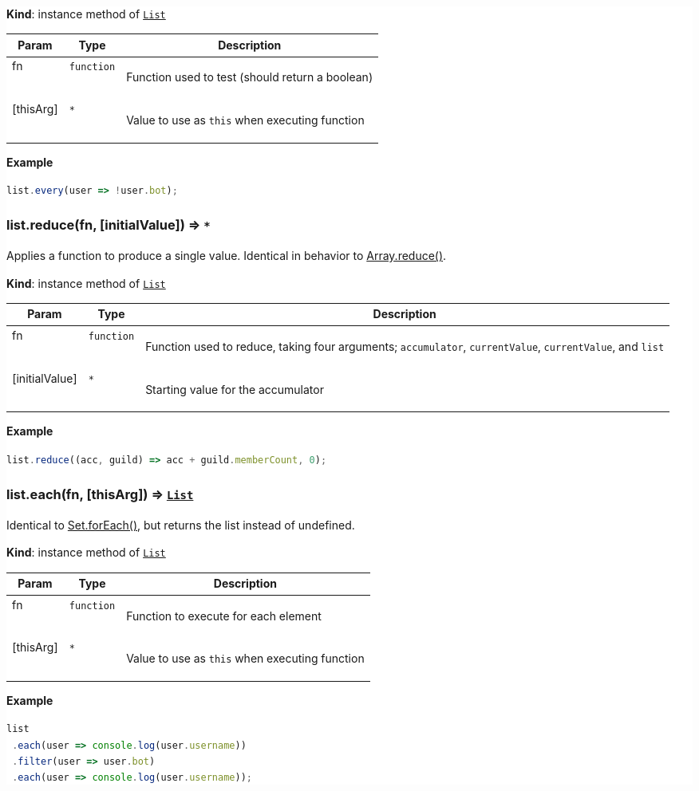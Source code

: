 **Kind**: instance method of [<code>List</code>](#List)  

| Param | Type | Description |
| --- | --- | --- |
| fn | <code>function</code> | <p>Function used to test (should return a boolean)</p> |
| [thisArg] | <code>\*</code> | <p>Value to use as <code>this</code> when executing function</p> |

**Example**  
```js
list.every(user => !user.bot);
```
<a name="List+reduce"></a>

### list.reduce(fn, [initialValue]) ⇒ <code>\*</code>
<p>Applies a function to produce a single value. Identical in behavior to
<a href="https://developer.mozilla.org/en-US/docs/Web/JavaScript/Reference/Global_Objects/Array/reduce">Array.reduce()</a>.</p>

**Kind**: instance method of [<code>List</code>](#List)  

| Param | Type | Description |
| --- | --- | --- |
| fn | <code>function</code> | <p>Function used to reduce, taking four arguments; <code>accumulator</code>, <code>currentValue</code>, <code>currentValue</code>, and <code>list</code></p> |
| [initialValue] | <code>\*</code> | <p>Starting value for the accumulator</p> |

**Example**  
```js
list.reduce((acc, guild) => acc + guild.memberCount, 0);
```
<a name="List+each"></a>

### list.each(fn, [thisArg]) ⇒ [<code>List</code>](#List)
<p>Identical to
<a href="https://developer.mozilla.org/en-US/docs/Web/JavaScript/Reference/Global_Objects/Set/forEach">Set.forEach()</a>,
but returns the list instead of undefined.</p>

**Kind**: instance method of [<code>List</code>](#List)  

| Param | Type | Description |
| --- | --- | --- |
| fn | <code>function</code> | <p>Function to execute for each element</p> |
| [thisArg] | <code>\*</code> | <p>Value to use as <code>this</code> when executing function</p> |

**Example**  
```js
list
 .each(user => console.log(user.username))
 .filter(user => user.bot)
 .each(user => console.log(user.username));
```
<a name="List+tap"></a>
